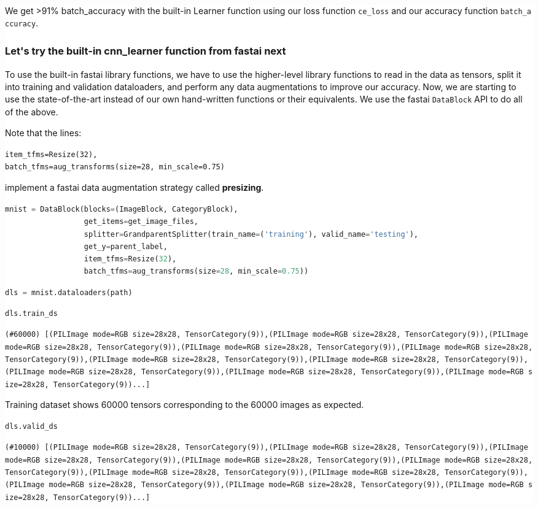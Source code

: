 
We get >91% batch_accuracy with the built-in Learner function using our loss function `ce_loss` and our accuracy function `batch_accuracy`. 

### Let's try the built-in cnn_learner function from fastai next

To use the built-in fastai library functions, we have to use the higher-level library functions to read in the data as tensors, split it into training and validation dataloaders, and perform any data augmentations to improve our accuracy. Now, we are starting to use the state-of-the-art instead of our own hand-written functions or their equivalents. We use the fastai `DataBlock` API to do all of the above. 

Note that the lines:
    
    item_tfms=Resize(32),
    batch_tfms=aug_transforms(size=28, min_scale=0.75)
     
implement a fastai data augmentation strategy called **presizing**.

```python
mnist = DataBlock(blocks=(ImageBlock, CategoryBlock),
                  get_items=get_image_files,
                  splitter=GrandparentSplitter(train_name=('training'), valid_name='testing'),
                  get_y=parent_label,
                  item_tfms=Resize(32),
                  batch_tfms=aug_transforms(size=28, min_scale=0.75))
```

```python
dls = mnist.dataloaders(path)
```

```python
dls.train_ds
```




    (#60000) [(PILImage mode=RGB size=28x28, TensorCategory(9)),(PILImage mode=RGB size=28x28, TensorCategory(9)),(PILImage mode=RGB size=28x28, TensorCategory(9)),(PILImage mode=RGB size=28x28, TensorCategory(9)),(PILImage mode=RGB size=28x28, TensorCategory(9)),(PILImage mode=RGB size=28x28, TensorCategory(9)),(PILImage mode=RGB size=28x28, TensorCategory(9)),(PILImage mode=RGB size=28x28, TensorCategory(9)),(PILImage mode=RGB size=28x28, TensorCategory(9)),(PILImage mode=RGB size=28x28, TensorCategory(9))...]



Training dataset shows 60000 tensors corresponding to the 60000 images as expected.

```python
dls.valid_ds
```




    (#10000) [(PILImage mode=RGB size=28x28, TensorCategory(9)),(PILImage mode=RGB size=28x28, TensorCategory(9)),(PILImage mode=RGB size=28x28, TensorCategory(9)),(PILImage mode=RGB size=28x28, TensorCategory(9)),(PILImage mode=RGB size=28x28, TensorCategory(9)),(PILImage mode=RGB size=28x28, TensorCategory(9)),(PILImage mode=RGB size=28x28, TensorCategory(9)),(PILImage mode=RGB size=28x28, TensorCategory(9)),(PILImage mode=RGB size=28x28, TensorCategory(9)),(PILImage mode=RGB size=28x28, TensorCategory(9))...]
